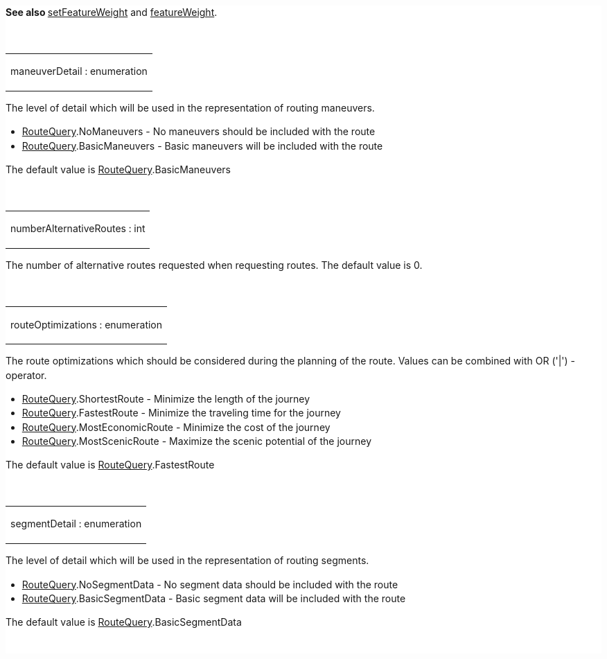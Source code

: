 <p><b>See also </b><a href="QtLocation.RouteQuery.md#setFeatureWeight-method">setFeatureWeight</a> and <a href="QtLocation.RouteQuery.md#featureWeight-method">featureWeight</a>.</p>

<br/>

<table class="qmlname"><tr valign="top" id="maneuverDetail-prop"><td class="tblQmlPropNode"><p><span class="name">maneuverDetail</span> : <span class="type">enumeration</span></p></td></tr></table><p>The level of detail which will be used in the representation of routing maneuvers.</p>
<ul>
<li><a href="QtLocation.RouteQuery.md">RouteQuery</a>.NoManeuvers - No maneuvers should be included with the route</li>
<li><a href="QtLocation.RouteQuery.md">RouteQuery</a>.BasicManeuvers - Basic maneuvers will be included with the route</li>
</ul>
<p>The default value is <a href="QtLocation.RouteQuery.md">RouteQuery</a>.BasicManeuvers</p>

<br/>

<table class="qmlname"><tr valign="top" id="numberAlternativeRoutes-prop"><td class="tblQmlPropNode"><p><span class="name">numberAlternativeRoutes</span> : <span class="type">int</span></p></td></tr></table><p>The number of alternative routes requested when requesting routes. The default value is 0.</p>

<br/>

<table class="qmlname"><tr valign="top" id="routeOptimizations-prop"><td class="tblQmlPropNode"><p><span class="name">routeOptimizations</span> : <span class="type">enumeration</span></p></td></tr></table><p>The route optimizations which should be considered during the planning of the route. Values can be combined with OR ('|') -operator.</p>
<ul>
<li><a href="QtLocation.RouteQuery.md">RouteQuery</a>.ShortestRoute - Minimize the length of the journey</li>
<li><a href="QtLocation.RouteQuery.md">RouteQuery</a>.FastestRoute - Minimize the traveling time for the journey</li>
<li><a href="QtLocation.RouteQuery.md">RouteQuery</a>.MostEconomicRoute - Minimize the cost of the journey</li>
<li><a href="QtLocation.RouteQuery.md">RouteQuery</a>.MostScenicRoute - Maximize the scenic potential of the journey</li>
</ul>
<p>The default value is <a href="QtLocation.RouteQuery.md">RouteQuery</a>.FastestRoute</p>

<br/>

<table class="qmlname"><tr valign="top" id="segmentDetail-prop"><td class="tblQmlPropNode"><p><span class="name">segmentDetail</span> : <span class="type">enumeration</span></p></td></tr></table><p>The level of detail which will be used in the representation of routing segments.</p>
<ul>
<li><a href="QtLocation.RouteQuery.md">RouteQuery</a>.NoSegmentData - No segment data should be included with the route</li>
<li><a href="QtLocation.RouteQuery.md">RouteQuery</a>.BasicSegmentData - Basic segment data will be included with the route</li>
</ul>
<p>The default value is <a href="QtLocation.RouteQuery.md">RouteQuery</a>.BasicSegmentData</p>

<br/>
